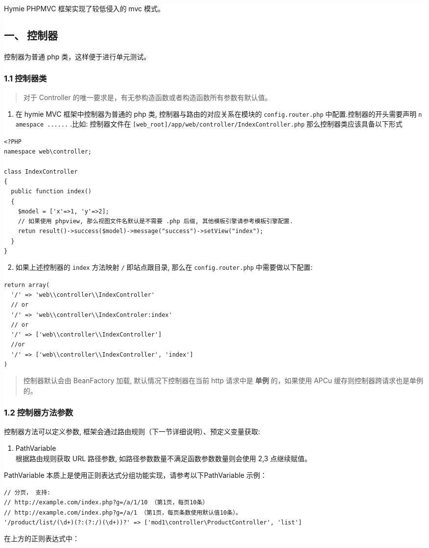 Hymie PHPMVC 框架实现了较低侵入的 mvc 模式。
## 一、 控制器
控制器为普通 php 类，这样便于进行单元测试。

### 1.1 控制器类

> 对于 Controller 的唯一要求是，有无参构造函数或者构造函数所有参数有默认值。

1. 在 hymie MVC 框架中控制器为普通的 php 类, 控制器与路由的对应关系在模块的 `config.router.php` 中配置.控制器的开头需要声明 `namespace ......` .比如: 控制器文件在 `[web_root]/app/web/controller/IndexController.php` 那么控制器类应该具备以下形式

```
<?PHP
namespace web\controller;

class IndexController 
{
  public function index()
  {
    $model = ['x'=>1, 'y'=>2];
    // 如果使用 phpview, 那么视图文件名默认是不需要 .php 后缀, 其他模板引擎请参考模板引擎配置.
    retun result()->success($model)->message("success")->setView("index");
  }
}
```

2. 如果上述控制器的 `index` 方法映射 `/` 即站点跟目录, 那么在 `config.router.php` 中需要做以下配置:

```
return array(
  '/' => 'web\\controller\\IndexController'
  // or
  '/' => 'web\\controller\\IndexControler:index'
  // or
  '/' => ['web\\controller\\IndexController']
  //or
  '/' => ['web\\controller\\IndexController', 'index']
)
```
> 控制器默认会由 BeanFactory 加载, 默认情况下控制器在当前 http 请求中是 **单例** 的，如果使用 APCu 缓存则控制器跨请求也是单例的。

### 1.2 控制器方法参数

控制器方法可以定义参数, 框架会通过路由规则（下一节详细说明）、预定义变量获取:

1. PathVariable    
根据路由规则获取 URL 路径参数, 如路径参数数量不满足函数参数数量则会使用 2,3 点继续赋值。

  PathVariable 本质上是使用正则表达式分组功能实现，请参考以下PathVariable 示例：

  ```
  // 分页， 支持:
  // http://example.com/index.php?g=/a/1/10 （第1页，每页10条）
  // http://example.com/index.php?g=/a/1 （第1页，每页条数使用默认值10条）。
  '/product/list/(\d+)(?:(?:/)(\d+))?' => ['mod1\controller\ProductController', 'list']
  ```
  在上方的正则表达式中：
